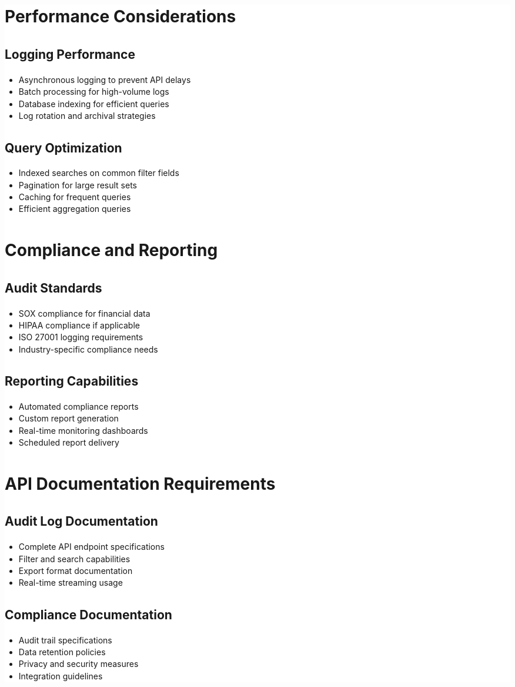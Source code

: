 # Performance Considerations

## Logging Performance

- Asynchronous logging to prevent API delays
- Batch processing for high-volume logs
- Database indexing for efficient queries
- Log rotation and archival strategies

## Query Optimization

- Indexed searches on common filter fields
- Pagination for large result sets
- Caching for frequent queries
- Efficient aggregation queries

# Compliance and Reporting

## Audit Standards

- SOX compliance for financial data
- HIPAA compliance if applicable
- ISO 27001 logging requirements
- Industry-specific compliance needs

## Reporting Capabilities

- Automated compliance reports
- Custom report generation
- Real-time monitoring dashboards
- Scheduled report delivery

# API Documentation Requirements

## Audit Log Documentation

- Complete API endpoint specifications
- Filter and search capabilities
- Export format documentation
- Real-time streaming usage

## Compliance Documentation

- Audit trail specifications
- Data retention policies
- Privacy and security measures
- Integration guidelines
